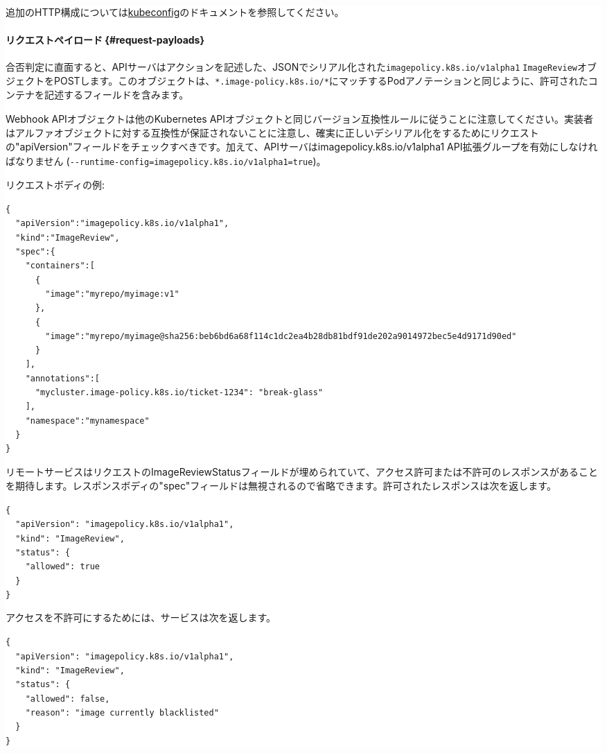 追加のHTTP構成については[kubeconfig](/docs/concepts/cluster-administration/authenticate-across-clusters-kubeconfig/)のドキュメントを参照してください。

#### リクエストペイロード {#request-payloads}

合否判定に直面すると、APIサーバはアクションを記述した、JSONでシリアル化された`imagepolicy.k8s.io/v1alpha1` `ImageReview`オブジェクトをPOSTします。このオブジェクトは、`*.image-policy.k8s.io/*`にマッチするPodアノテーションと同じように、許可されたコンテナを記述するフィールドを含みます。

Webhook APIオブジェクトは他のKubernetes APIオブジェクトと同じバージョン互換性ルールに従うことに注意してください。実装者はアルファオブジェクトに対する互換性が保証されないことに注意し、確実に正しいデシリアル化をするためにリクエストの"apiVersion"フィールドをチェックすべきです。加えて、APIサーバはimagepolicy.k8s.io/v1alpha1 API拡張グループを有効にしなければなりません (`--runtime-config=imagepolicy.k8s.io/v1alpha1=true`)。

リクエストボディの例:

```
{
  "apiVersion":"imagepolicy.k8s.io/v1alpha1",
  "kind":"ImageReview",
  "spec":{
    "containers":[
      {
        "image":"myrepo/myimage:v1"
      },
      {
        "image":"myrepo/myimage@sha256:beb6bd6a68f114c1dc2ea4b28db81bdf91de202a9014972bec5e4d9171d90ed"
      }
    ],
    "annotations":[
      "mycluster.image-policy.k8s.io/ticket-1234": "break-glass"
    ],
    "namespace":"mynamespace"
  }
}
```

リモートサービスはリクエストのImageReviewStatusフィールドが埋められていて、アクセス許可または不許可のレスポンスがあることを期待します。レスポンスボディの"spec"フィールドは無視されるので省略できます。許可されたレスポンスは次を返します。

```
{
  "apiVersion": "imagepolicy.k8s.io/v1alpha1",
  "kind": "ImageReview",
  "status": {
    "allowed": true
  }
}
```

アクセスを不許可にするためには、サービスは次を返します。

```
{
  "apiVersion": "imagepolicy.k8s.io/v1alpha1",
  "kind": "ImageReview",
  "status": {
    "allowed": false,
    "reason": "image currently blacklisted"
  }
}
```

